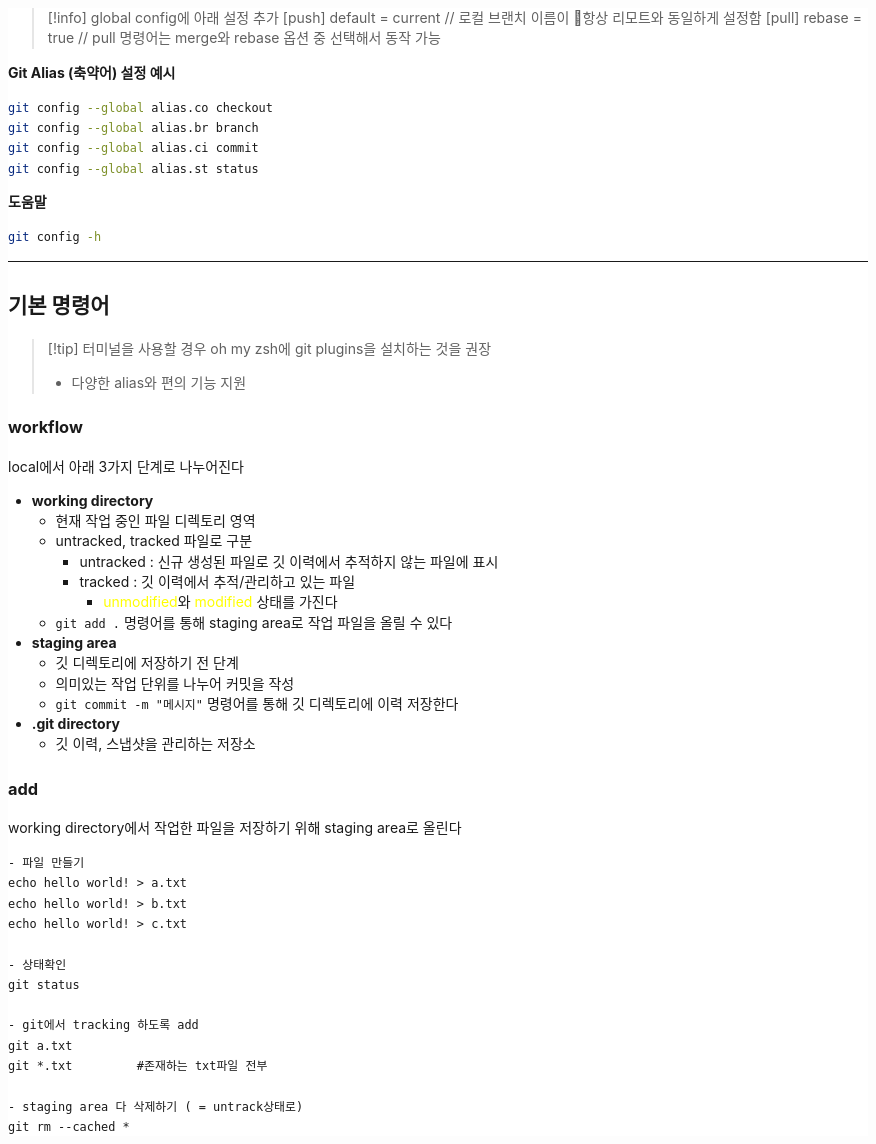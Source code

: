 
>[!info] global config에 아래 설정 추가
>[push] 
>    default = current // 로컬 브랜치 이름이 항상 리모트와 동일하게 설정함
>[pull]
>    rebase = true       // pull 명령어는 merge와 rebase 옵션 중 선택해서 동작 가능


**Git Alias (축약어) 설정 예시**
```bash
git config --global alias.co checkout
git config --global alias.br branch
git config --global alias.ci commit
git config --global alias.st status 
```


**도움말**
```bash
git config -h
```

---
## 기본 명령어
>[!tip] 터미널을 사용할 경우 oh my zsh에 git plugins을 설치하는 것을 권장 
>- 다양한 alias와 편의 기능 지원

### workflow
local에서 아래 3가지 단계로 나누어진다
- **working directory**
	- 현재 작업 중인 파일 디렉토리 영역
	- untracked, tracked 파일로 구분
		- untracked : 신규 생성된 파일로 깃 이력에서 추적하지 않는 파일에 표시
		- tracked : 깃 이력에서 추적/관리하고 있는 파일
			- <font color="#ffff00">unmodified</font>와 <font color="#ffff00">modified</font> 상태를 가진다
	- `git add .` 명령어를 통해 staging area로 작업 파일을 올릴 수 있다
- **staging area**
	- 깃 디렉토리에 저장하기 전 단계
	- 의미있는 작업 단위를 나누어 커밋을 작성
	- `git commit -m "메시지"` 명령어를 통해 깃 디렉토리에 이력 저장한다
- **.git directory** 
	- 깃 이력, 스냅샷을 관리하는 저장소


### add 
working directory에서 작업한 파일을 저장하기 위해 staging area로 올린다
```text
- 파일 만들기 
echo hello world! > a.txt
echo hello world! > b.txt
echo hello world! > c.txt

- 상태확인 
git status 

- git에서 tracking 하도록 add 
git a.txt
git *.txt         #존재하는 txt파일 전부  

- staging area 다 삭제하기 ( = untrack상태로)
git rm --cached *
```
